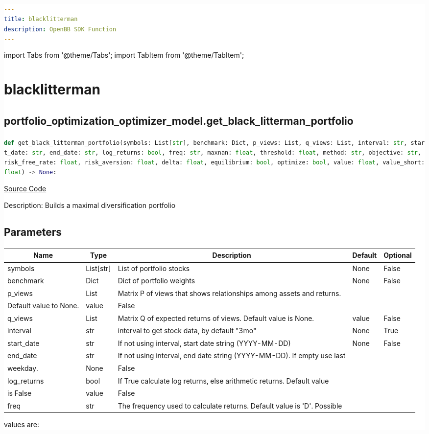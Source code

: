 ```yaml
---
title: blacklitterman
description: OpenBB SDK Function
---
```


import Tabs from '@theme/Tabs';
import TabItem from '@theme/TabItem';

# blacklitterman

<Tabs>
<TabItem value="model" label="Model" default>

## portfolio_optimization_optimizer_model.get_black_litterman_portfolio

```python title='openbb_terminal/portfolio/portfolio_optimization/optimizer_model.py'
def get_black_litterman_portfolio(symbols: List[str], benchmark: Dict, p_views: List, q_views: List, interval: str, start_date: str, end_date: str, log_returns: bool, freq: str, maxnan: float, threshold: float, method: str, objective: str, risk_free_rate: float, risk_aversion: float, delta: float, equilibrium: bool, optimize: bool, value: float, value_short: float) -> None:
```
[Source Code](https://github.com/OpenBB-finance/OpenBBTerminal/tree/main/openbb_terminal/portfolio/portfolio_optimization/optimizer_model.py#L1332)

Description: Builds a maximal diversification portfolio

## Parameters

| Name | Type | Description | Default | Optional |
| ---- | ---- | ----------- | ------- | -------- |
| symbols | List[str] | List of portfolio stocks | None | False |
| benchmark | Dict | Dict of portfolio weights | None | False |
| p_views | List | Matrix P of views that shows relationships among assets and returns.
Default value to None. | value | False |
| q_views | List | Matrix Q of expected returns of views. Default value is None. | value | False |
| interval | str | interval to get stock data, by default "3mo" | None | True |
| start_date | str | If not using interval, start date string (YYYY-MM-DD) | None | False |
| end_date | str | If not using interval, end date string (YYYY-MM-DD). If empty use last
weekday. | None | False |
| log_returns | bool | If True calculate log returns, else arithmetic returns. Default value
is False | value | False |
| freq | str | The frequency used to calculate returns. Default value is 'D'. Possible
values are:
